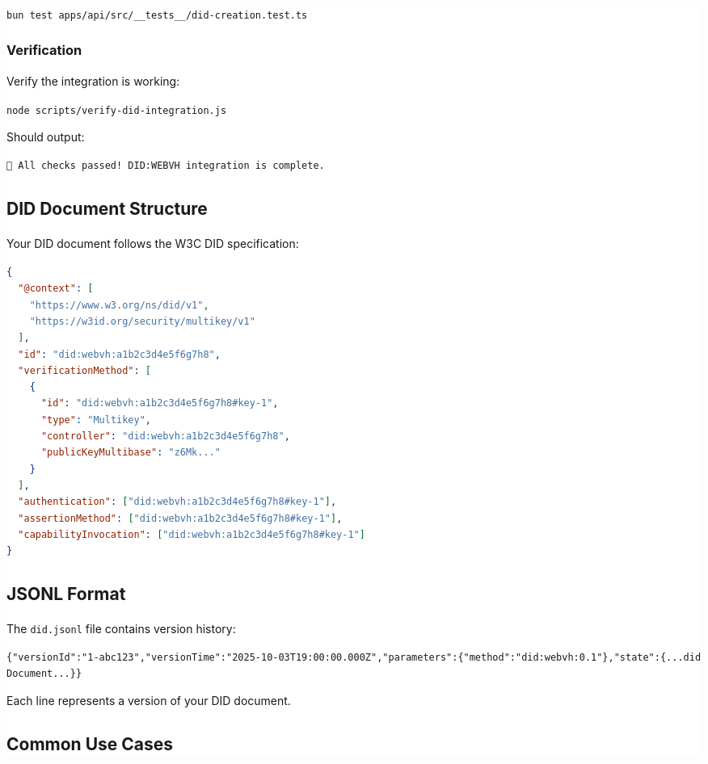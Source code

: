 ```bash
bun test apps/api/src/__tests__/did-creation.test.ts
```

### Verification

Verify the integration is working:

```bash
node scripts/verify-did-integration.js
```

Should output:
```
🎉 All checks passed! DID:WEBVH integration is complete.
```

## DID Document Structure

Your DID document follows the W3C DID specification:

```json
{
  "@context": [
    "https://www.w3.org/ns/did/v1",
    "https://w3id.org/security/multikey/v1"
  ],
  "id": "did:webvh:a1b2c3d4e5f6g7h8",
  "verificationMethod": [
    {
      "id": "did:webvh:a1b2c3d4e5f6g7h8#key-1",
      "type": "Multikey",
      "controller": "did:webvh:a1b2c3d4e5f6g7h8",
      "publicKeyMultibase": "z6Mk..."
    }
  ],
  "authentication": ["did:webvh:a1b2c3d4e5f6g7h8#key-1"],
  "assertionMethod": ["did:webvh:a1b2c3d4e5f6g7h8#key-1"],
  "capabilityInvocation": ["did:webvh:a1b2c3d4e5f6g7h8#key-1"]
}
```

## JSONL Format

The `did.jsonl` file contains version history:

```jsonl
{"versionId":"1-abc123","versionTime":"2025-10-03T19:00:00.000Z","parameters":{"method":"did:webvh:0.1"},"state":{...didDocument...}}
```

Each line represents a version of your DID document.

## Common Use Cases
